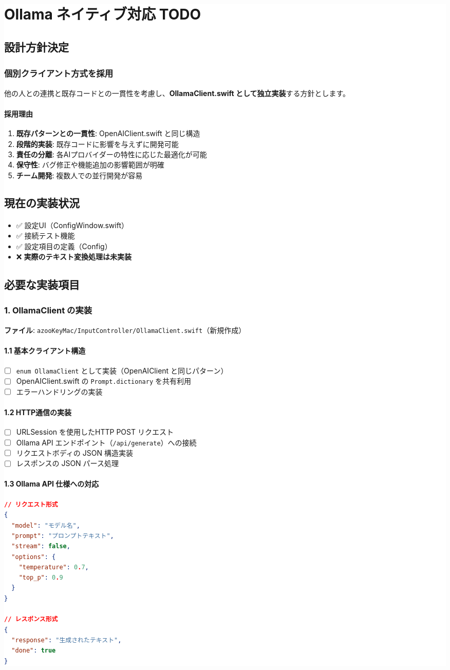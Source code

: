 # Ollama ネイティブ対応 TODO

## 設計方針決定

### **個別クライアント方式を採用**
他の人との連携と既存コードとの一貫性を考慮し、**OllamaClient.swift として独立実装**する方針とします。

#### 採用理由
1. **既存パターンとの一貫性**: OpenAIClient.swift と同じ構造
2. **段階的実装**: 既存コードに影響を与えずに開発可能
3. **責任の分離**: 各AIプロバイダーの特性に応じた最適化が可能
4. **保守性**: バグ修正や機能追加の影響範囲が明確
5. **チーム開発**: 複数人での並行開発が容易

## 現在の実装状況
- ✅ 設定UI（ConfigWindow.swift）
- ✅ 接続テスト機能
- ✅ 設定項目の定義（Config）
- ❌ **実際のテキスト変換処理は未実装**

## 必要な実装項目

### 1. OllamaClient の実装
**ファイル**: `azooKeyMac/InputController/OllamaClient.swift`（新規作成）

#### 1.1 基本クライアント構造
- [ ] `enum OllamaClient` として実装（OpenAIClient と同じパターン）
- [ ] OpenAIClient.swift の `Prompt.dictionary` を共有利用
- [ ] エラーハンドリングの実装

#### 1.2 HTTP通信の実装
- [ ] URLSession を使用したHTTP POST リクエスト
- [ ] Ollama API エンドポイント（`/api/generate`）への接続
- [ ] リクエストボディの JSON 構造実装
- [ ] レスポンスの JSON パース処理

#### 1.3 Ollama API 仕様への対応
```json
// リクエスト形式
{
  "model": "モデル名",
  "prompt": "プロンプトテキスト",
  "stream": false,
  "options": {
    "temperature": 0.7,
    "top_p": 0.9
  }
}

// レスポンス形式
{
  "response": "生成されたテキスト",
  "done": true
}
```
